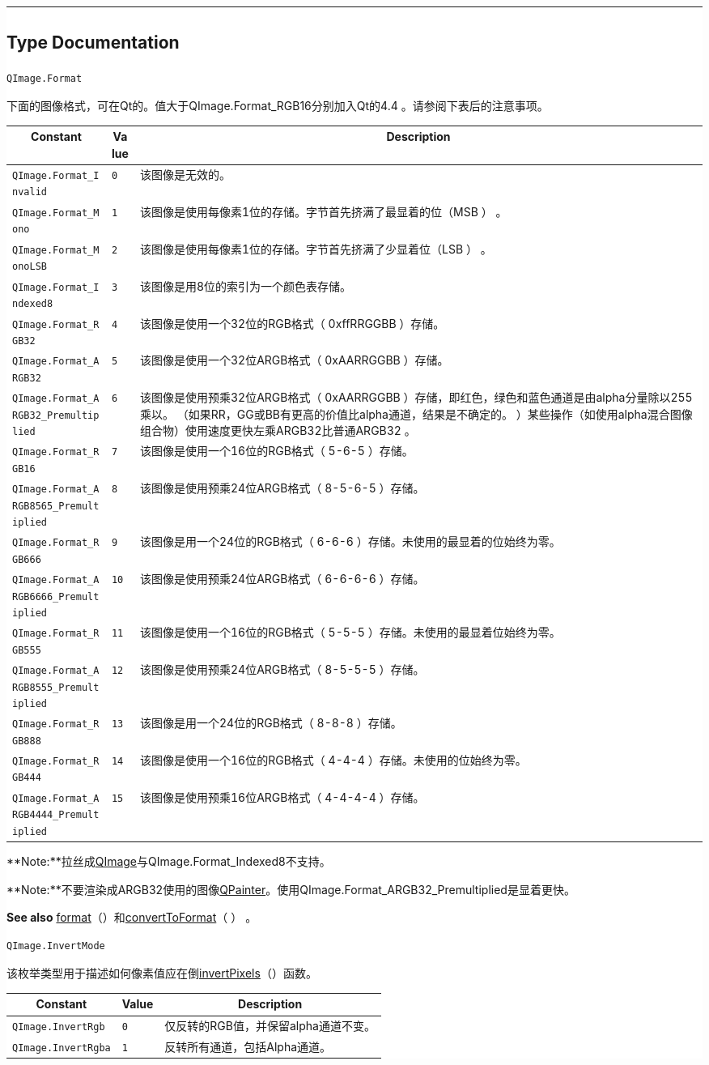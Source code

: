 * * *

## Type Documentation

```
QImage.Format
```

下面的图像格式，可在Qt的。值大于QImage.Format_RGB16分别加入Qt的4.4 。请参阅下表后的注意事项。

| Constant | Value | Description |
| --- | --- | --- |
| `QImage.Format_Invalid` | `0` | 该图像是无效的。 |
| `QImage.Format_Mono` | `1` | 该图像是使用每像素1位的存储。字节首先挤满了最显着的位（MSB ） 。 |
| `QImage.Format_MonoLSB` | `2` | 该图像是使用每像素1位的存储。字节首先挤满了少显着位（LSB ） 。 |
| `QImage.Format_Indexed8` | `3` | 该图像是用8位的索引为一个颜色表存储。 |
| `QImage.Format_RGB32` | `4` | 该图像是使用一个32位的RGB格式（ 0xffRRGGBB ）存储。 |
| `QImage.Format_ARGB32` | `5` | 该图像是使用一个32位ARGB格式（ 0xAARRGGBB ）存储。 |
| `QImage.Format_ARGB32_Premultiplied` | `6` | 该图像是使用预乘32位ARGB格式（ 0xAARRGGBB ）存储，即红色，绿色和蓝色通道是由alpha分量除以255乘以。 （如果RR，GG或BB有更高的价值比alpha通道，结果是不确定的。 ）某些操作（如使用alpha混合图像组合物）使用速度更快左乘ARGB32比普通ARGB32 。 |
| `QImage.Format_RGB16` | `7` | 该图像是使用一个16位的RGB格式（ 5-6-5 ）存储。 |
| `QImage.Format_ARGB8565_Premultiplied` | `8` | 该图像是使用预乘24位ARGB格式（ 8-5-6-5 ）存储。 |
| `QImage.Format_RGB666` | `9` | 该图像是用一个24位的RGB格式（ 6-6-6 ）存储。未使用的最显着的位始终为零。 |
| `QImage.Format_ARGB6666_Premultiplied` | `10` | 该图像是使用预乘24位ARGB格式（ 6-6-6-6 ）存储。 |
| `QImage.Format_RGB555` | `11` | 该图像是使用一个16位的RGB格式（ 5-5-5 ）存储。未使用的最显着位始终为零。 |
| `QImage.Format_ARGB8555_Premultiplied` | `12` | 该图像是使用预乘24位ARGB格式（ 8-5-5-5 ）存储。 |
| `QImage.Format_RGB888` | `13` | 该图像是用一个24位的RGB格式（ 8-8-8 ）存储。 |
| `QImage.Format_RGB444` | `14` | 该图像是使用一个16位的RGB格式（ 4-4-4 ）存储。未使用的位始终为零。 |
| `QImage.Format_ARGB4444_Premultiplied` | `15` | 该图像是使用预乘16位ARGB格式（ 4-4-4-4 ）存储。 |

**Note:**拉丝成[QImage](qimage.html)与QImage.Format_Indexed8不支持。

**Note:**不要渲染成ARGB32使用的图像[QPainter](qpainter.html)。使用QImage.Format_ARGB32_Premultiplied是显着更快。

**See also** [format](qimage.html#format)（）和[convertToFormat](qimage.html#convertToFormat)（ ） 。

```
QImage.InvertMode
```

该枚举类型用于描述如何像素值应在倒[invertPixels](qimage.html#invertPixels)（）函数。

| Constant | Value | Description |
| --- | --- | --- |
| `QImage.InvertRgb` | `0` | 仅反转的RGB值，并保留alpha通道不变。 |
| `QImage.InvertRgba` | `1` | 反转所有通道，包括Alpha通道。 |
